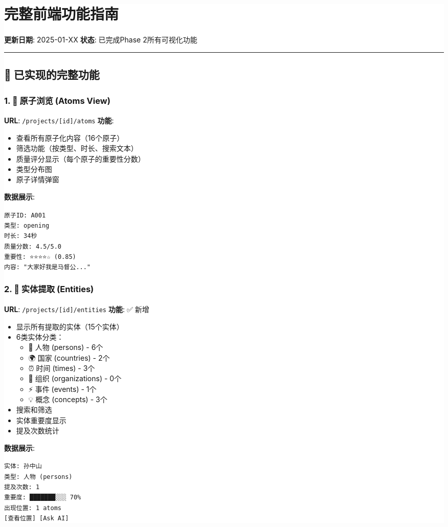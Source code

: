 # 完整前端功能指南

**更新日期**: 2025-01-XX
**状态**: 已完成Phase 2所有可视化功能

---

## 🎯 已实现的完整功能

### 1. 🔬 原子浏览 (Atoms View)
**URL**: `/projects/[id]/atoms`
**功能**:
- 查看所有原子化内容（16个原子）
- 筛选功能（按类型、时长、搜索文本）
- 质量评分显示（每个原子的重要性分数）
- 类型分布图
- 原子详情弹窗

**数据展示**:
```
原子ID: A001
类型: opening
时长: 34秒
质量分数: 4.5/5.0
重要性: ⭐⭐⭐⭐☆ (0.85)
内容: "大家好我是马督公..."
```

### 2. 👥 实体提取 (Entities)
**URL**: `/projects/[id]/entities`
**功能**: ✅ 新增
- 显示所有提取的实体（15个实体）
- 6类实体分类：
  - 👤 人物 (persons) - 6个
  - 🌍 国家 (countries) - 2个
  - ⏰ 时间 (times) - 3个
  - 🏢 组织 (organizations) - 0个
  - ⚡ 事件 (events) - 1个
  - 💡 概念 (concepts) - 3个
- 搜索和筛选
- 实体重要度显示
- 提及次数统计

**数据展示**:
```
实体: 孙中山
类型: 人物 (persons)
提及次数: 1
重要度: ███████░░░ 70%
出现位置: 1 atoms
[查看位置] [Ask AI]
```
